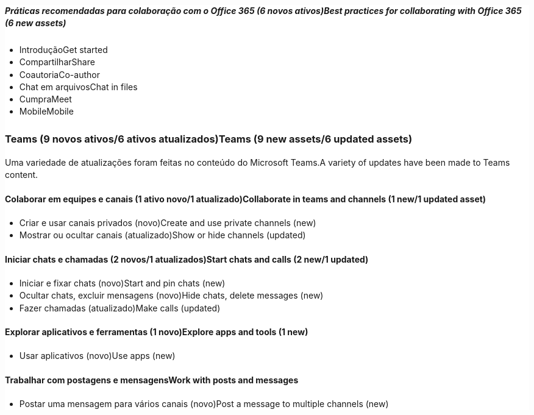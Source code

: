 ##### <a name="best-practices-for-collaborating-with-office-365-6-new-assets"></a><span data-ttu-id="41a4f-126">Práticas recomendadas para colaboração com o Office 365 (6 novos ativos)</span><span class="sxs-lookup"><span data-stu-id="41a4f-126">Best practices for collaborating with Office 365 (6 new assets)</span></span>
- <span data-ttu-id="41a4f-127">Introdução</span><span class="sxs-lookup"><span data-stu-id="41a4f-127">Get started</span></span>
- <span data-ttu-id="41a4f-128">Compartilhar</span><span class="sxs-lookup"><span data-stu-id="41a4f-128">Share</span></span>
- <span data-ttu-id="41a4f-129">Coautoria</span><span class="sxs-lookup"><span data-stu-id="41a4f-129">Co-author</span></span>
- <span data-ttu-id="41a4f-130">Chat em arquivos</span><span class="sxs-lookup"><span data-stu-id="41a4f-130">Chat in files</span></span>
- <span data-ttu-id="41a4f-131">Cumpra</span><span class="sxs-lookup"><span data-stu-id="41a4f-131">Meet</span></span>
- <span data-ttu-id="41a4f-132">Mobile</span><span class="sxs-lookup"><span data-stu-id="41a4f-132">Mobile</span></span>

### <a name="teams-9-new-assets6-updated-assets"></a><span data-ttu-id="41a4f-133">Teams (9 novos ativos/6 ativos atualizados)</span><span class="sxs-lookup"><span data-stu-id="41a4f-133">Teams (9 new assets/6 updated assets)</span></span>
<span data-ttu-id="41a4f-134">Uma variedade de atualizações foram feitas no conteúdo do Microsoft Teams.</span><span class="sxs-lookup"><span data-stu-id="41a4f-134">A variety of updates have been made to Teams content.</span></span> 
#### <a name="collaborate-in-teams-and-channels-1-new1-updated-asset"></a><span data-ttu-id="41a4f-135">Colaborar em equipes e canais (1 ativo novo/1 atualizado)</span><span class="sxs-lookup"><span data-stu-id="41a4f-135">Collaborate in teams and channels (1 new/1 updated asset)</span></span>
- <span data-ttu-id="41a4f-136">Criar e usar canais privados (novo)</span><span class="sxs-lookup"><span data-stu-id="41a4f-136">Create and use private channels (new)</span></span>
- <span data-ttu-id="41a4f-137">Mostrar ou ocultar canais (atualizado)</span><span class="sxs-lookup"><span data-stu-id="41a4f-137">Show or hide channels (updated)</span></span>
#### <a name="start-chats-and-calls-2-new1-updated"></a><span data-ttu-id="41a4f-138">Iniciar chats e chamadas (2 novos/1 atualizados)</span><span class="sxs-lookup"><span data-stu-id="41a4f-138">Start chats and calls (2 new/1 updated)</span></span>
- <span data-ttu-id="41a4f-139">Iniciar e fixar chats (novo)</span><span class="sxs-lookup"><span data-stu-id="41a4f-139">Start and pin chats (new)</span></span>
- <span data-ttu-id="41a4f-140">Ocultar chats, excluir mensagens (novo)</span><span class="sxs-lookup"><span data-stu-id="41a4f-140">Hide chats, delete messages (new)</span></span>
- <span data-ttu-id="41a4f-141">Fazer chamadas (atualizado)</span><span class="sxs-lookup"><span data-stu-id="41a4f-141">Make calls (updated)</span></span>
#### <a name="explore-apps-and-tools-1-new"></a><span data-ttu-id="41a4f-142">Explorar aplicativos e ferramentas (1 novo)</span><span class="sxs-lookup"><span data-stu-id="41a4f-142">Explore apps and tools (1 new)</span></span>
- <span data-ttu-id="41a4f-143">Usar aplicativos (novo)</span><span class="sxs-lookup"><span data-stu-id="41a4f-143">Use apps (new)</span></span>
#### <a name="work-with-posts-and-messages"></a><span data-ttu-id="41a4f-144">Trabalhar com postagens e mensagens</span><span class="sxs-lookup"><span data-stu-id="41a4f-144">Work with posts and messages</span></span>
- <span data-ttu-id="41a4f-145">Postar uma mensagem para vários canais (novo)</span><span class="sxs-lookup"><span data-stu-id="41a4f-145">Post a message to multiple channels (new)</span></span>